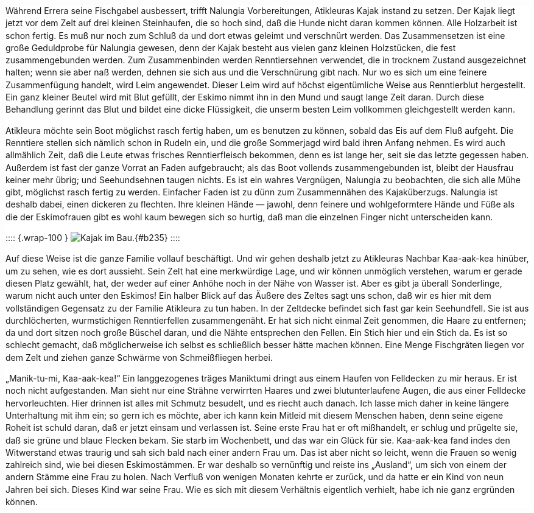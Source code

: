 Während Errera seine Fischgabel ausbessert, trifft Nalungia Vorbereitungen,
Atikleuras Kajak instand zu setzen. Der Kajak liegt jetzt vor dem Zelt auf drei
kleinen Steinhaufen, die so hoch sind, daß die Hunde nicht daran kommen können.
Alle Holzarbeit ist schon fertig. Es muß nur noch zum Schluß da und dort etwas
geleimt und verschnürt werden. Das Zusammensetzen ist eine große Geduldprobe für
Nalungia gewesen, denn der Kajak besteht aus vielen ganz kleinen Holzstücken,
die fest zusammengebunden werden. Zum Zusammenbinden werden Renntiersehnen
verwendet, die in trocknem Zustand ausgezeichnet halten; wenn sie aber naß
werden, dehnen sie sich aus und die Verschnürung gibt nach. Nur wo es sich um
eine feinere Zusammenfügung handelt, wird Leim angewendet. Dieser Leim wird auf
höchst eigentümliche Weise aus Renntierblut hergestellt. Ein ganz kleiner Beutel
wird mit Blut gefüllt, der Eskimo nimmt ihn in den Mund und saugt lange Zeit
daran. Durch diese Behandlung gerinnt das Blut und bildet eine dicke
Flüssigkeit, die unserm besten Leim vollkommen gleichgestellt werden kann.

Atikleura möchte sein Boot möglichst rasch fertig haben, um es benutzen zu
können, sobald das Eis auf dem Fluß aufgeht. Die Renntiere stellen sich nämlich
schon in Rudeln ein, und die große Sommerjagd wird bald ihren Anfang nehmen. Es
wird auch allmählich Zeit, daß die Leute etwas frisches Renntierfleisch
bekommen, denn es ist lange her, seit sie das letzte gegessen haben. Außerdem
ist fast der ganze Vorrat an Faden aufgebraucht; als das Boot vollends
zusammengebunden ist, bleibt der Hausfrau keiner mehr übrig; und Seehundsehnen
taugen nichts. Es ist ein wahres Vergnügen, Nalungia zu beobachten, die sich
alle Mühe gibt, möglichst rasch fertig zu werden. Einfacher Faden ist zu dünn
zum Zusammennähen des Kajaküberzugs. Nalungia ist deshalb dabei, einen dickeren
zu flechten. Ihre kleinen Hände — jawohl, denn feinere und wohlgeformtere Hände
und Füße als die der Eskimofrauen gibt es wohl kaum bewegen sich so hurtig, daß
man die einzelnen Finger nicht unterscheiden kann.

:::: {.wrap-100 }
![Kajak im Bau.](Die_Nordwest-Passage_235.jpg "Kajak im Bau."){#b235}
::::

Auf diese Weise ist die ganze Familie vollauf beschäftigt. Und wir gehen deshalb
jetzt zu Atikleuras Nachbar  Kaa-aak-kea hinüber, um zu sehen, wie es dort
aussieht. Sein Zelt hat eine merkwürdige Lage, und wir können unmöglich
verstehen, warum er gerade diesen Platz gewählt, hat, der weder auf einer Anhöhe
noch in der Nähe von Wasser ist. Aber es gibt ja überall Sonderlinge, warum
nicht auch unter den Eskimos! Ein halber Blick auf das Äußere des Zeltes sagt
uns schon, daß wir es hier mit dem vollständigen Gegensatz zu der Familie
Atikleura zu tun haben. In der Zeltdecke befindet sich fast gar kein
Seehundfell. Sie ist aus durchlöcherten, wurmstichigen Renntierfellen
zusammengenäht. Er hat sich nicht einmal Zeit genommen, die Haare zu entfernen;
da und dort sitzen noch große Büschel daran, und die Nähte entsprechen den
Fellen. Ein Stich hier und ein Stich da. Es ist so schlecht gemacht, daß
möglicherweise ich selbst es schließlich besser hätte machen können. Eine Menge
Fischgräten liegen vor dem Zelt und ziehen ganze Schwärme von Schmeißfliegen
herbei.

„Manik-tu-mi, Kaa-aak-kea!“ Ein langgezogenes träges Maniktumi dringt aus einem
Haufen von Felldecken zu mir heraus. Er ist noch nicht aufgestanden. Man sieht
nur eine Strähne verwirrten Haares und zwei blutunterlaufene Augen, die aus
einer Felldecke hervorleuchten. Hier drinnen ist alles mit Schmutz besudelt, und
es riecht auch danach. Ich lasse mich daher in keine längere Unterhaltung mit
ihm ein; so gern ich es möchte, aber ich kann kein Mitleid mit diesem Menschen
haben, denn seine eigene Roheit ist schuld daran, daß er jetzt einsam und
verlassen ist. Seine erste Frau hat er oft mißhandelt, er schlug und prügelte
sie, daß sie grüne und blaue Flecken bekam. Sie starb im Wochenbett, und das war
ein Glück für sie. Kaa-aak-kea fand indes den Witwerstand etwas traurig und sah
sich bald nach einer andern Frau um. Das ist aber nicht so leicht, wenn die
Frauen so wenig zahlreich sind, wie bei diesen Eskimostämmen. Er war deshalb so
vernünftig und reiste ins „Ausland“, um sich von einem der andern Stämme eine
Frau zu holen. Nach Verfluß von wenigen Monaten kehrte er zurück, und da hatte
er ein Kind von neun Jahren bei sich. Dieses Kind war seine Frau. Wie es sich
mit diesem Verhältnis eigentlich verhielt, habe ich nie ganz ergründen können.